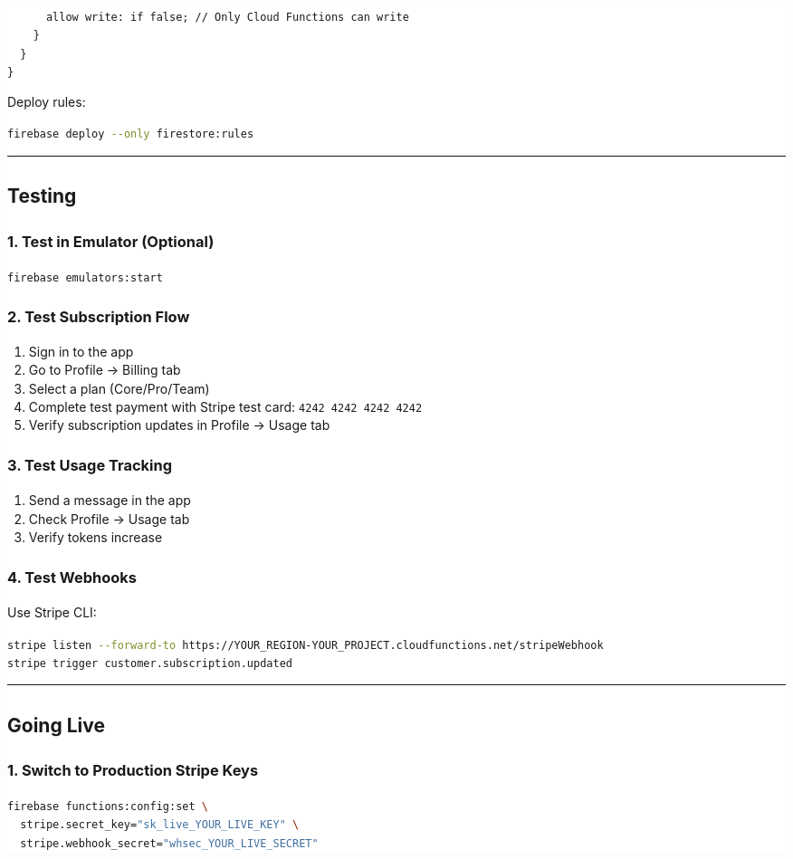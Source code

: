 ```
      allow write: if false; // Only Cloud Functions can write
    }
  }
}
```

Deploy rules:

```bash
firebase deploy --only firestore:rules
```

---

## Testing

### 1. Test in Emulator (Optional)

```bash
firebase emulators:start
```

### 2. Test Subscription Flow

1. Sign in to the app
2. Go to Profile → Billing tab
3. Select a plan (Core/Pro/Team)
4. Complete test payment with Stripe test card: `4242 4242 4242 4242`
5. Verify subscription updates in Profile → Usage tab

### 3. Test Usage Tracking

1. Send a message in the app
2. Check Profile → Usage tab
3. Verify tokens increase

### 4. Test Webhooks

Use Stripe CLI:

```bash
stripe listen --forward-to https://YOUR_REGION-YOUR_PROJECT.cloudfunctions.net/stripeWebhook
stripe trigger customer.subscription.updated
```

---

## Going Live

### 1. Switch to Production Stripe Keys

```bash
firebase functions:config:set \
  stripe.secret_key="sk_live_YOUR_LIVE_KEY" \
  stripe.webhook_secret="whsec_YOUR_LIVE_SECRET"
```
